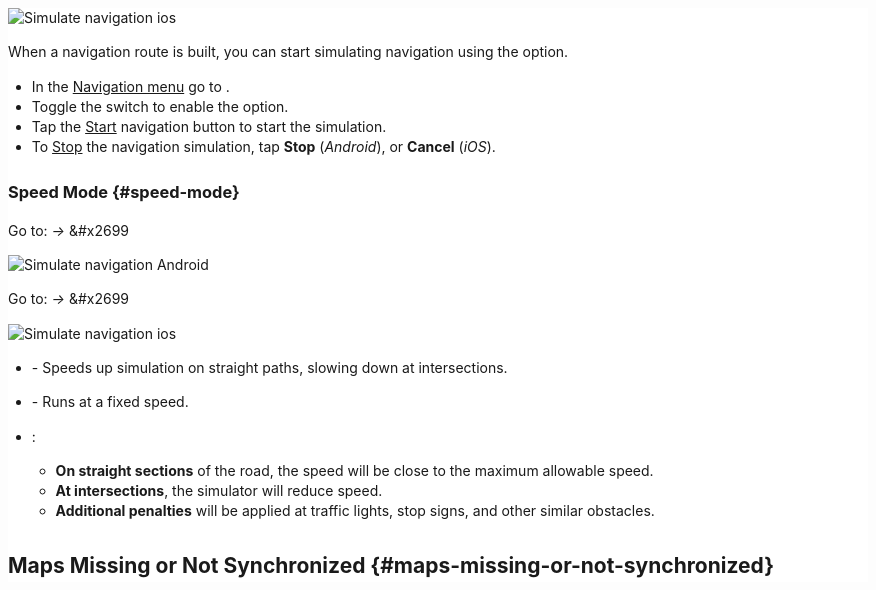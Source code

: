 <TabItem value="ios" label="iOS">

![Simulate navigation ios](@site/static/img/navigation/route/simulate_navigation_ios_1.png)

</TabItem>

</Tabs>

When a navigation route is built, you can start simulating navigation using the **<Translate android="true" ids="simulate_navigation"/>** option.  

- In the [Navigation menu](#navigation-menu) go to *<Translate android="true" ids="shared_string_settings,simulate_navigation"/>*.
- Toggle the switch to enable the option.
- Tap the [Start](#start--stop-navigation) navigation button to start the simulation.
- To [Stop](#start--stop-navigation) the navigation simulation, tap **Stop** (*Android*), or **Cancel** (*iOS*).


### Speed Mode {#speed-mode}

<Tabs groupId="operating-systems" queryString="current-os">

<TabItem value="android" label="Android">

Go to: *<Translate android="true" ids="shared_string_navigation,shared_string_settings,simulate_navigation"/>  →*  &#x2699

![Simulate navigation Android](@site/static/img/navigation/route/simulate_navigation_andr_2.png)

</TabItem>

<TabItem value="ios" label="iOS">

Go to: *<Translate android="true" ids="shared_string_navigation,shared_string_settings,simulate_navigation"/>  →*  &#x2699

![Simulate navigation ios](@site/static/img/navigation/route/simulate_navigation_ios_2.png)

</TabItem>

</Tabs>

- **<Translate android="true" ids="simulation_preview_mode_title"/>** - Speeds up simulation on straight paths, slowing down at intersections.

- **<Translate android="true" ids="simulation_constant_mode_title"/>** - Runs at a fixed speed.
- **<Translate android="true" ids="simulation_real_mode_title"/>**:
    - **On straight sections** of the road, the speed will be close to the maximum allowable speed.
    - **At intersections**, the simulator will reduce speed.
    - **Additional penalties** will be applied at traffic lights, stop signs, and other similar obstacles.


## Maps Missing or Not Synchronized {#maps-missing-or-not-synchronized}
